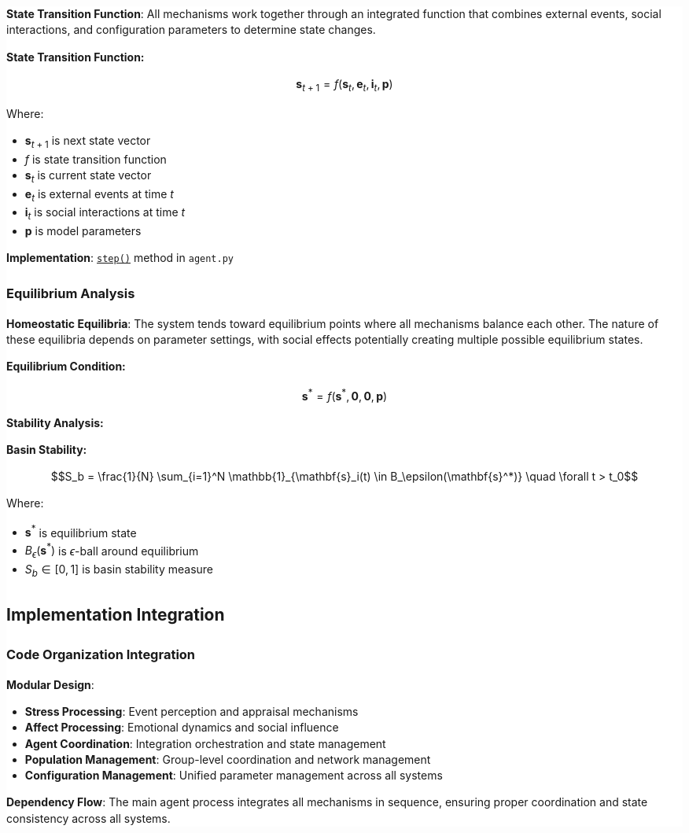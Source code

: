**State Transition Function**:
All mechanisms work together through an integrated function that combines external events, social interactions, and configuration parameters to determine state changes.

**State Transition Function:**

$$\mathbf{s}_{t+1} = f(\mathbf{s}_t, \mathbf{e}_t, \mathbf{i}_t, \mathbf{p})$$

Where:
- $\mathbf{s}_{t+1}$ is next state vector
- $f$ is state transition function
- $\mathbf{s}_t$ is current state vector
- $\mathbf{e}_t$ is external events at time $t$
- $\mathbf{i}_t$ is social interactions at time $t$
- $\mathbf{p}$ is model parameters

**Implementation**: [`step()`](../../src/python/agent.py#L204-L391) method in `agent.py`

### Equilibrium Analysis

**Homeostatic Equilibria**:
The system tends toward equilibrium points where all mechanisms balance each other. The nature of these equilibria depends on parameter settings, with social effects potentially creating multiple possible equilibrium states.

**Equilibrium Condition:**

$$\mathbf{s}^* = f(\mathbf{s}^*, \mathbf{0}, \mathbf{0}, \mathbf{p})$$

**Stability Analysis:**

**Basin Stability:**

$$S_b = \frac{1}{N} \sum_{i=1}^N \mathbb{1}_{\mathbf{s}_i(t) \in B_\epsilon(\mathbf{s}^*)} \quad \forall t > t_0$$

Where:
- $\mathbf{s}^*$ is equilibrium state
- $B_\epsilon(\mathbf{s}^*)$ is $\epsilon$-ball around equilibrium
- $S_b \in [0,1]$ is basin stability measure

## Implementation Integration

### Code Organization Integration

**Modular Design**:
- **Stress Processing**: Event perception and appraisal mechanisms
- **Affect Processing**: Emotional dynamics and social influence
- **Agent Coordination**: Integration orchestration and state management
- **Population Management**: Group-level coordination and network management
- **Configuration Management**: Unified parameter management across all systems

**Dependency Flow**:
The main agent process integrates all mechanisms in sequence, ensuring proper coordination and state consistency across all systems.
